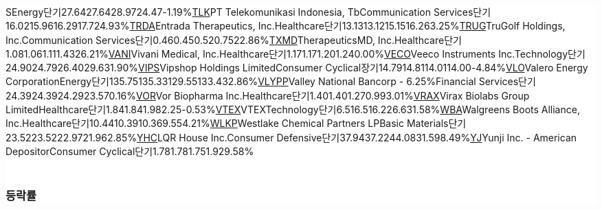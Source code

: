 S</td><td>Energy</td><td>단기</td><td>27.64</td><td>27.64</td><td>28.97</td><td>24.47</td><td style="color: blue">-1.19%</td></tr><tr><td><a href="https://stockato.github.io/ticker/TLK" target="_blank">TLK</a></td><td>PT Telekomunikasi Indonesia, Tb</td><td>Communication Services</td><td>단기</td><td>16.02</td><td>15.96</td><td>16.29</td><td>17.72</td><td style="color: red">4.93%</td></tr><tr><td><a href="https://stockato.github.io/ticker/TRDA" target="_blank">TRDA</a></td><td>Entrada Therapeutics, Inc.</td><td>Healthcare</td><td>단기</td><td>13.13</td><td>13.12</td><td>15.15</td><td>16.26</td><td style="color: red">3.25%</td></tr><tr><td><a href="https://stockato.github.io/ticker/TRUG" target="_blank">TRUG</a></td><td>TruGolf Holdings, Inc.</td><td>Communication Services</td><td>단기</td><td>0.46</td><td>0.45</td><td>0.52</td><td>0.75</td><td style="color: red">22.86%</td></tr><tr><td><a href="https://stockato.github.io/ticker/TXMD" target="_blank">TXMD</a></td><td>TherapeuticsMD, Inc.</td><td>Healthcare</td><td>단기</td><td>1.08</td><td>1.06</td><td>1.11</td><td>1.43</td><td style="color: red">26.21%</td></tr><tr><td><a href="https://stockato.github.io/ticker/VANI" target="_blank">VANI</a></td><td>Vivani Medical, Inc.</td><td>Healthcare</td><td>단기</td><td>1.17</td><td>1.17</td><td>1.20</td><td>1.24</td><td style="color: black">0.00%</td></tr><tr><td><a href="https://stockato.github.io/ticker/VECO" target="_blank">VECO</a></td><td>Veeco Instruments Inc.</td><td>Technology</td><td>단기</td><td>24.90</td><td>24.79</td><td>26.40</td><td>29.63</td><td style="color: red">1.90%</td></tr><tr><td><a href="https://stockato.github.io/ticker/VIPS" target="_blank">VIPS</a></td><td>Vipshop Holdings Limited</td><td>Consumer Cyclical</td><td>장기</td><td>14.79</td><td>14.81</td><td>14.01</td><td>14.00</td><td style="color: blue">-4.84%</td></tr><tr><td><a href="https://stockato.github.io/ticker/VLO" target="_blank">VLO</a></td><td>Valero Energy Corporation</td><td>Energy</td><td>단기</td><td>135.75</td><td>135.33</td><td>129.55</td><td>133.43</td><td style="color: red">2.86%</td></tr><tr><td><a href="https://stockato.github.io/ticker/VLYPP" target="_blank">VLYPP</a></td><td>Valley National Bancorp - 6.25%</td><td>Financial Services</td><td>단기</td><td>24.39</td><td>24.39</td><td>24.29</td><td>23.57</td><td style="color: red">0.16%</td></tr><tr><td><a href="https://stockato.github.io/ticker/VOR" target="_blank">VOR</a></td><td>Vor Biopharma Inc.</td><td>Healthcare</td><td>단기</td><td>1.40</td><td>1.40</td><td>1.27</td><td>0.99</td><td style="color: red">3.01%</td></tr><tr><td><a href="https://stockato.github.io/ticker/VRAX" target="_blank">VRAX</a></td><td>Virax Biolabs Group Limited</td><td>Healthcare</td><td>단기</td><td>1.84</td><td>1.84</td><td>1.98</td><td>2.25</td><td style="color: blue">-0.53%</td></tr><tr><td><a href="https://stockato.github.io/ticker/VTEX" target="_blank">VTEX</a></td><td>VTEX</td><td>Technology</td><td>단기</td><td>6.51</td><td>6.51</td><td>6.22</td><td>6.63</td><td style="color: red">1.58%</td></tr><tr><td><a href="https://stockato.github.io/ticker/WBA" target="_blank">WBA</a></td><td>Walgreens Boots Alliance, Inc.</td><td>Healthcare</td><td>단기</td><td>10.44</td><td>10.39</td><td>10.36</td><td>9.55</td><td style="color: red">4.21%</td></tr><tr><td><a href="https://stockato.github.io/ticker/WLKP" target="_blank">WLKP</a></td><td>Westlake Chemical Partners LP</td><td>Basic Materials</td><td>단기</td><td>23.52</td><td>23.52</td><td>22.97</td><td>21.96</td><td style="color: red">2.85%</td></tr><tr><td><a href="https://stockato.github.io/ticker/YHC" target="_blank">YHC</a></td><td>LQR House Inc.</td><td>Consumer Defensive</td><td>단기</td><td>37.94</td><td>37.22</td><td>44.08</td><td>31.59</td><td style="color: red">8.49%</td></tr><tr><td><a href="https://stockato.github.io/ticker/YJ" target="_blank">YJ</a></td><td>Yunji Inc. - American Depositor</td><td>Consumer Cyclical</td><td>단기</td><td>1.78</td><td>1.78</td><td>1.75</td><td>1.92</td><td style="color: red">9.58%</td></tr></tbody></table><br><br>
### 등락률

